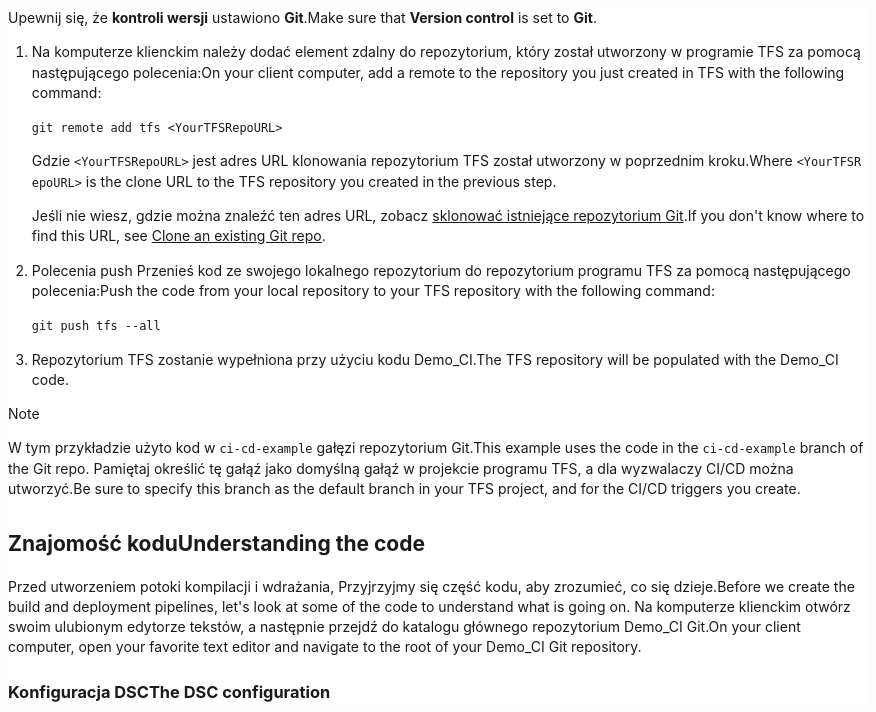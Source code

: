    <span data-ttu-id="89b2d-142">Upewnij się, że **kontroli wersji** ustawiono **Git**.</span><span class="sxs-lookup"><span data-stu-id="89b2d-142">Make sure that **Version control** is set to **Git**.</span></span>
1. <span data-ttu-id="89b2d-143">Na komputerze klienckim należy dodać element zdalny do repozytorium, który został utworzony w programie TFS za pomocą następującego polecenia:</span><span class="sxs-lookup"><span data-stu-id="89b2d-143">On your client computer, add a remote to the repository you just created in TFS with the following command:</span></span>

   `git remote add tfs <YourTFSRepoURL>`

   <span data-ttu-id="89b2d-144">Gdzie `<YourTFSRepoURL>` jest adres URL klonowania repozytorium TFS został utworzony w poprzednim kroku.</span><span class="sxs-lookup"><span data-stu-id="89b2d-144">Where `<YourTFSRepoURL>` is the clone URL to the TFS repository you created in the previous step.</span></span>

   <span data-ttu-id="89b2d-145">Jeśli nie wiesz, gdzie można znaleźć ten adres URL, zobacz [sklonować istniejące repozytorium Git](/azure/devops/repos/git/clone).</span><span class="sxs-lookup"><span data-stu-id="89b2d-145">If you don't know where to find this URL, see [Clone an existing Git repo](/azure/devops/repos/git/clone).</span></span>
1. <span data-ttu-id="89b2d-146">Polecenia push Przenieś kod ze swojego lokalnego repozytorium do repozytorium programu TFS za pomocą następującego polecenia:</span><span class="sxs-lookup"><span data-stu-id="89b2d-146">Push the code from your local repository to your TFS repository with the following command:</span></span>

   `git push tfs --all`
1. <span data-ttu-id="89b2d-147">Repozytorium TFS zostanie wypełniona przy użyciu kodu Demo_CI.</span><span class="sxs-lookup"><span data-stu-id="89b2d-147">The TFS repository will be populated with the Demo_CI code.</span></span>

> [!NOTE]
> <span data-ttu-id="89b2d-148">W tym przykładzie użyto kod w `ci-cd-example` gałęzi repozytorium Git.</span><span class="sxs-lookup"><span data-stu-id="89b2d-148">This example uses the code in the `ci-cd-example` branch of the Git repo.</span></span>
> <span data-ttu-id="89b2d-149">Pamiętaj określić tę gałąź jako domyślną gałąź w projekcie programu TFS, a dla wyzwalaczy CI/CD można utworzyć.</span><span class="sxs-lookup"><span data-stu-id="89b2d-149">Be sure to specify this branch as the default branch in your TFS project, and for the CI/CD triggers you create.</span></span>

## <a name="understanding-the-code"></a><span data-ttu-id="89b2d-150">Znajomość kodu</span><span class="sxs-lookup"><span data-stu-id="89b2d-150">Understanding the code</span></span>

<span data-ttu-id="89b2d-151">Przed utworzeniem potoki kompilacji i wdrażania, Przyjrzyjmy się część kodu, aby zrozumieć, co się dzieje.</span><span class="sxs-lookup"><span data-stu-id="89b2d-151">Before we create the build and deployment pipelines, let's look at some of the code to understand what is going on.</span></span>
<span data-ttu-id="89b2d-152">Na komputerze klienckim otwórz swoim ulubionym edytorze tekstów, a następnie przejdź do katalogu głównego repozytorium Demo_CI Git.</span><span class="sxs-lookup"><span data-stu-id="89b2d-152">On your client computer, open your favorite text editor and navigate to the root of your Demo_CI Git repository.</span></span>

### <a name="the-dsc-configuration"></a><span data-ttu-id="89b2d-153">Konfiguracja DSC</span><span class="sxs-lookup"><span data-stu-id="89b2d-153">The DSC configuration</span></span>
